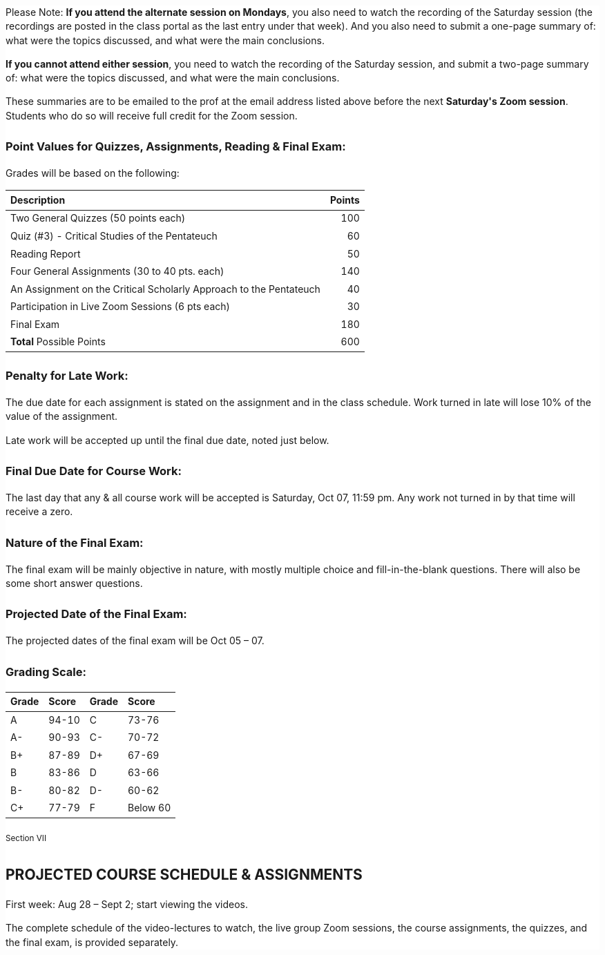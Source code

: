 Please Note: **If you attend the alternate session on Mondays**, you also need to watch the recording of the Saturday session (the recordings are posted in the class portal as the last entry under that week). And you also need to submit a one-page summary of: what were the topics discussed, and what were the main conclusions.

**If you cannot attend either session**, you need to watch the recording of the Saturday session, and submit a two-page summary of: what were the topics discussed, and what were the main conclusions.

These summaries are to be emailed to the prof at the email address listed above before the next **Saturday's Zoom session**. Students who do so will receive full credit for the Zoom session.

### Point Values for Quizzes, Assignments, Reading & Final Exam:

Grades will be based on the following:

Description | Points
:--- | ---:
Two General Quizzes (50 points each) | 100
Quiz (#3) - Critical Studies of the Pentateuch | 60
Reading Report | 50
Four General Assignments (30 to 40 pts. each) | 140
An Assignment on the Critical Scholarly Approach to the Pentateuch | 40
Participation in Live Zoom Sessions (6 pts each) | 30
Final Exam | 180
**Total** Possible Points | 600

### Penalty for Late Work:

The due date for each assignment is stated on the assignment and in the class schedule. Work turned in late will lose 10% of the value of the assignment.

Late work will be accepted up until the final due date, noted just below.

### Final Due Date for Course Work:

The last day that any & all course work will be accepted is Saturday, Oct 07, 11:59 pm. Any work not turned in by that time will receive a zero.

### Nature of the Final Exam:

The final exam will be mainly objective in nature, with mostly multiple choice and fill-in-the-blank questions. There will also be some short answer questions.

### Projected Date of the Final Exam:

The projected dates of the final exam will be Oct 05 – 07.

### Grading Scale:

Grade | Score | Grade | Score
:--- | :---   | :--- | :---
A    | 94-10  | C    | 73-76
A-   | 90-93  | C-   | 70-72
B+   | 87-89  | D+   | 67-69
B    | 83-86  | D    | 63-66
B-   | 80-82  | D-   | 60-62
C+   | 77-79  | F    | Below 60

<sub>Section VII</sub>
## PROJECTED COURSE SCHEDULE & ASSIGNMENTS

First week: Aug 28 – Sept 2; start viewing the videos.

The complete schedule of the video-lectures to watch, the live group Zoom sessions, the course assignments, the quizzes, and the final exam, is provided separately.

